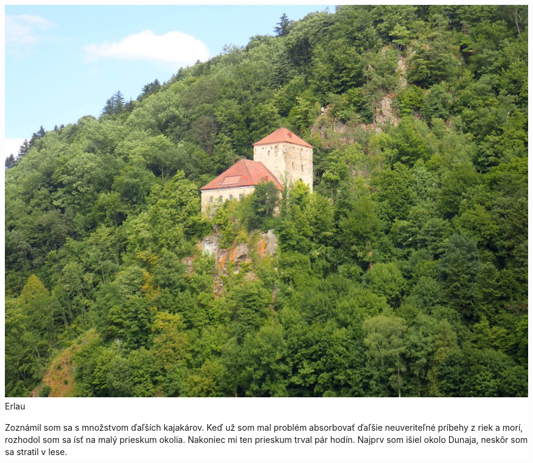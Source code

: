 ![](/assets/img/P7010171.jpg)
Erlau

Zoznámil som sa s množstvom ďaľších kajakárov. Keď už som mal problém absorbovať ďaľšie neuveriteľné príbehy z riek a morí, rozhodol som sa ísť na malý prieskum okolia. Nakoniec mi ten prieskum trval pár hodín. Najprv som išiel okolo Dunaja, neskôr som sa stratil v lese.
